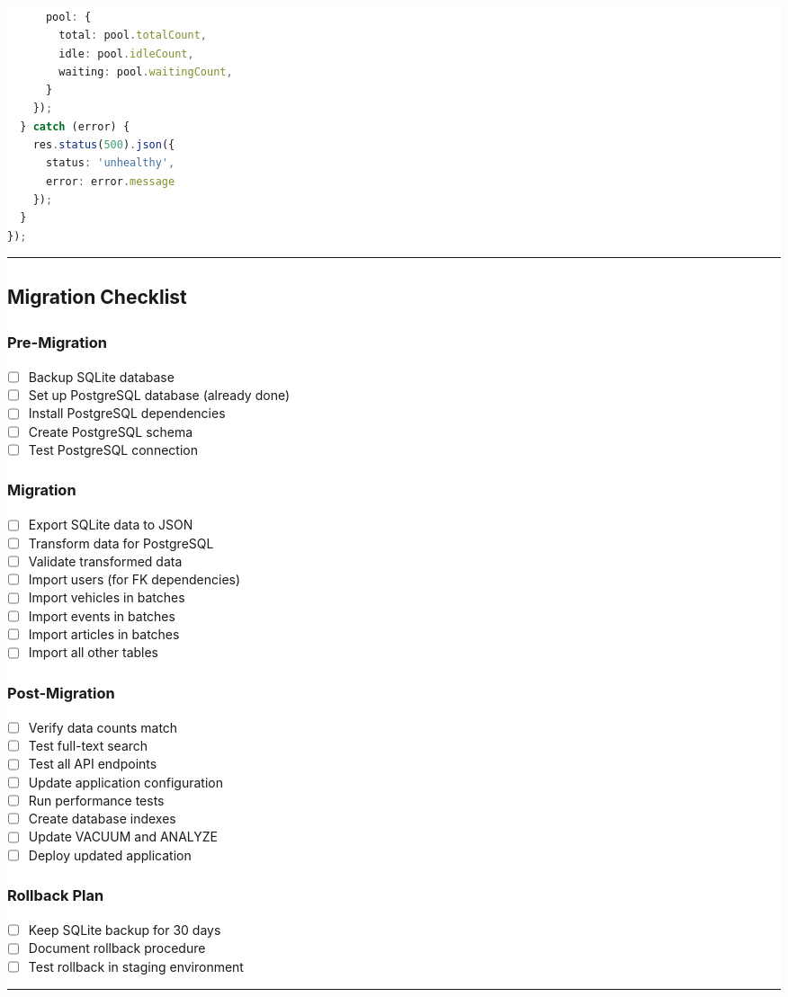 ```typescript
      pool: {
        total: pool.totalCount,
        idle: pool.idleCount,
        waiting: pool.waitingCount,
      }
    });
  } catch (error) {
    res.status(500).json({
      status: 'unhealthy',
      error: error.message
    });
  }
});
```

---

## Migration Checklist

### Pre-Migration
- [ ] Backup SQLite database
- [ ] Set up PostgreSQL database (already done)
- [ ] Install PostgreSQL dependencies
- [ ] Create PostgreSQL schema
- [ ] Test PostgreSQL connection

### Migration
- [ ] Export SQLite data to JSON
- [ ] Transform data for PostgreSQL
- [ ] Validate transformed data
- [ ] Import users (for FK dependencies)
- [ ] Import vehicles in batches
- [ ] Import events in batches
- [ ] Import articles in batches
- [ ] Import all other tables

### Post-Migration
- [ ] Verify data counts match
- [ ] Test full-text search
- [ ] Test all API endpoints
- [ ] Update application configuration
- [ ] Run performance tests
- [ ] Create database indexes
- [ ] Update VACUUM and ANALYZE
- [ ] Deploy updated application

### Rollback Plan
- [ ] Keep SQLite backup for 30 days
- [ ] Document rollback procedure
- [ ] Test rollback in staging environment

---